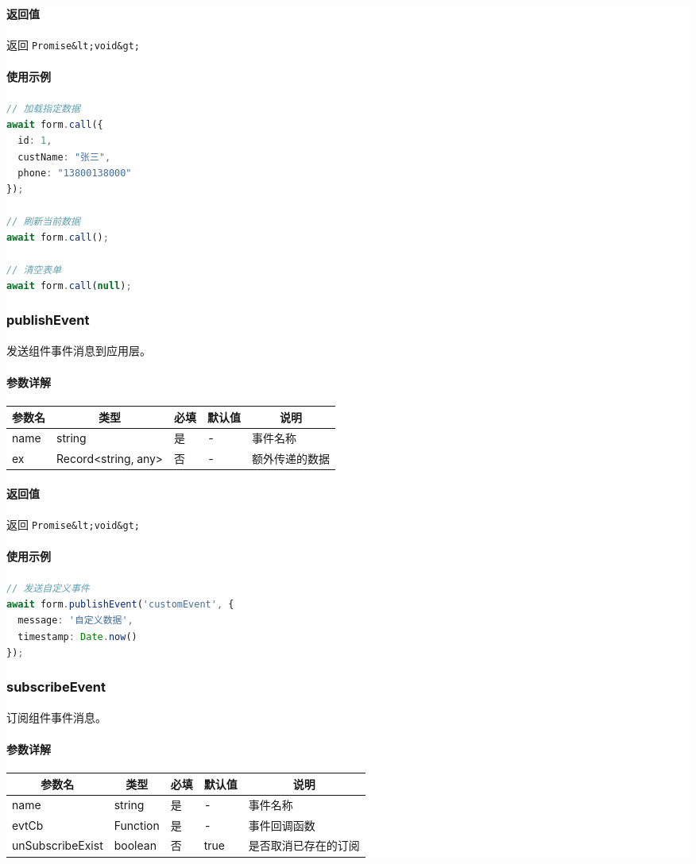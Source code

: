 #### 返回值
返回 `Promise&lt;void&gt;`

#### 使用示例
```typescript title="表单数据刷新示例"
// 加载指定数据
await form.call({
  id: 1,
  custName: "张三",
  phone: "13800138000"
});

// 刷新当前数据
await form.call();

// 清空表单
await form.call(null);
```

### publishEvent
发送组件事件消息到应用层。

#### 参数详解
| 参数名 | 类型 | 必填 | 默认值 | 说明 |
|--------|------|------|--------|------|
| name | string | 是 | - | 事件名称 |
| ex | Record&lt;string, any&gt; | 否 | - | 额外传递的数据 |

#### 返回值
返回 `Promise&lt;void&gt;`

#### 使用示例
```typescript title="发送事件示例"
// 发送自定义事件
await form.publishEvent('customEvent', {
  message: '自定义数据',
  timestamp: Date.now()
});
```

### subscribeEvent
订阅组件事件消息。

#### 参数详解
| 参数名 | 类型 | 必填 | 默认值 | 说明 |
|--------|------|------|--------|------|
| name | string | 是 | - | 事件名称 |
| evtCb | Function | 是 | - | 事件回调函数 |
| unSubscribeExist | boolean | 否 | true | 是否取消已存在的订阅 |
